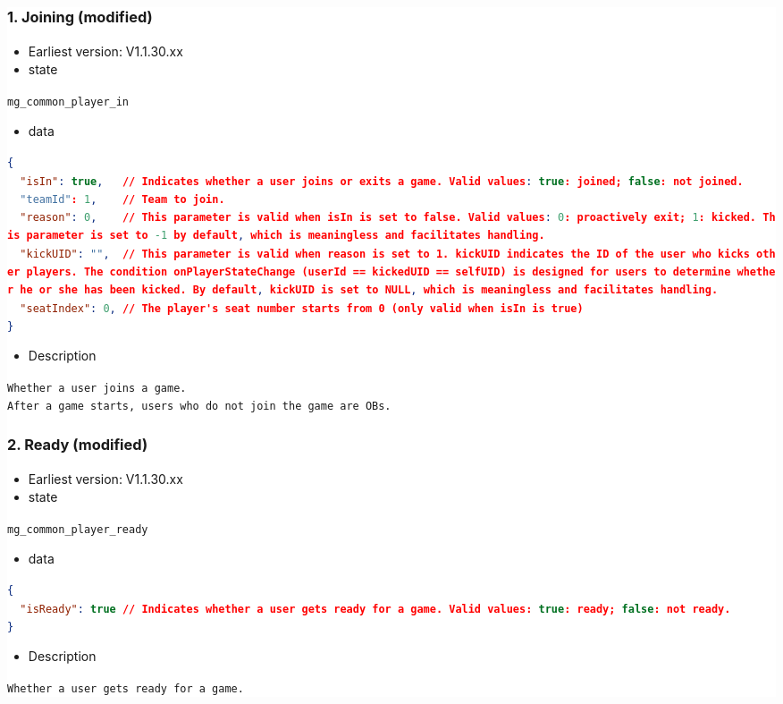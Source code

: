 ### 1. Joining (modified)

- Earliest version: V1.1.30.xx
- state

```
mg_common_player_in
```

- data

```json
{
  "isIn": true,   // Indicates whether a user joins or exits a game. Valid values: true: joined; false: not joined.
  "teamId": 1,    // Team to join.
  "reason": 0,    // This parameter is valid when isIn is set to false. Valid values: 0: proactively exit; 1: kicked. This parameter is set to -1 by default, which is meaningless and facilitates handling.
  "kickUID": "",  // This parameter is valid when reason is set to 1. kickUID indicates the ID of the user who kicks other players. The condition onPlayerStateChange (userId == kickedUID == selfUID) is designed for users to determine whether he or she has been kicked. By default, kickUID is set to NULL, which is meaningless and facilitates handling.
  "seatIndex": 0, // The player's seat number starts from 0 (only valid when isIn is true)
}
```

- Description

```
Whether a user joins a game.
After a game starts, users who do not join the game are OBs.
```

### 2. Ready (modified)

- Earliest version: V1.1.30.xx
- state

```
mg_common_player_ready
```

- data

```json
{
  "isReady": true // Indicates whether a user gets ready for a game. Valid values: true: ready; false: not ready.
}
```

- Description

```
Whether a user gets ready for a game.
```
